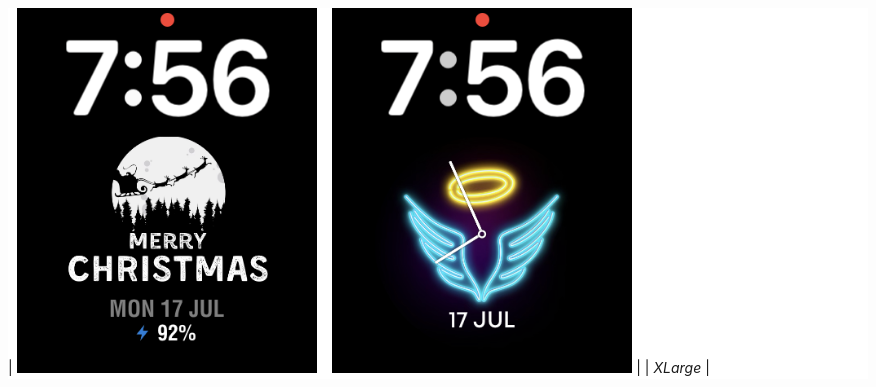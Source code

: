 | <img title="XLarge" src="/Resources/Images/install-xlarge-1.PNG" width="300"/> &nbsp;&nbsp; <img title="XLarge" src="/Resources/Images/install-xlarge-2.PNG" width="300"/> |
| *XLarge* |
